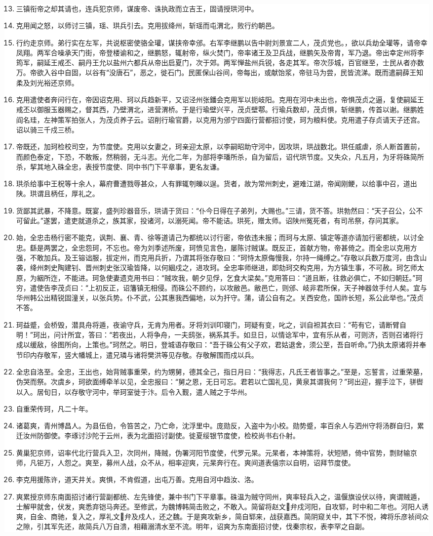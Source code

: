 13. <span id="列传第一百一十二_二王诸葛李孟-13"></span>
三镇衔帝之却其请也，连兵犯京师，谋废帝、诛执政而立吉王，固请授珙河中。

14. <span id="列传第一百一十二_二王诸葛李孟-14"></span>
克用闻之怒，以师讨三镇，瑶、珙兵引去。克用拔绛州，斩瑶而屯渭北，败行约朝邑。

15. <span id="列传第一百一十二_二王诸葛李孟-15"></span>
行约走京师。弟行实在左军，共说枢密使骆全瓘，谋挟帝幸邠。右军李继鹏以告中尉刘景宣二人，茂贞党也。，欲以兵劫全瓘等，请帝幸凤翔。两军合噪承天门街，帝登楼谕和之，继鹏怒，辄射帝，纵火焚门，帝率诸王及卫兵战，继鹏矢及帝胄，军乃退。帝出幸定州将李筠军，嗣延王戒丕、嗣丹王允以盐州六都兵从帝出启夏门，次于郊。两军惮盐州兵锐，各走其军。帝次莎城，百官继至，士民从者亦数万。帝欲入谷中自固，以谷有“没唐石”，恶之，徙石门。民匿保山谷间，帝每出，或献饴浆，帝驻马为尝，民皆流涕。既而遣嗣薛王知柔及刘光裕还京师。

16. <span id="列传第一百一十二_二王诸葛李孟-16"></span>
克用遣使者奔问行在，帝因诏克用、珂以兵趋新平，又诏泾州张鐇会克用军以扼岐阳。克用在河中未出也，帝惧茂贞之逼，复使嗣延王戒丕以御服玉器赐之，督其西，乃壁渭北，进营渭桥。于是行瑜壁兴平，茂贞壁鄠。行瑜兵数却，茂贞惧，斩继鹏，传首以谢。继鹏姓阎名珪，左神策军拍张人，为茂贞养子云。诏削行瑜官爵，以克用为邠宁四面行营都招讨使，珂为粮料使。克用遣子存贞请天子还宫。诏以骑三千戍三桥。

17. <span id="列传第一百一十二_二王诸葛李孟-17"></span>
帝既还，加珂检校司空，为节度使。克用以女妻之，珂亲迎太原，以李嗣昭助守河中，因攻珙，珙战数北。珙任威虐，杀人断首置前，而颜色泰定，下恐，不敢叛，然稍弱，无斗志。光化二年，为部将李璠所杀，自为留后，诏代珙节度。又失众，凡五月，为牙将硃简所杀，挈其地入硃全忠，表授节度使、同中书门下平章事，更名友谦。

18. <span id="列传第一百一十二_二王诸葛李孟-18"></span>
珙杀给事中王柷等十余人，幕府曹遭戮辱甚众，人有罪辄刳皪以逞。货者，故为常州刺史，避难江湖，帝闻刚鲠，以给事中召，道出陕。珙谓且柄任，厚礼之。

19. <span id="列传第一百一十二_二王诸葛李孟-19"></span>
货鄙其武暴，不降意。既宴，盛列珍器音乐，珙请于货曰：“仆今日得在子弟列，大赐也。”三请，货不答。珙勃然曰：“天子召公，公不可留此。”遂罢，遣吏就道杀之，族其家，投诸河，以溺死闻。帝不能诘。珙死，赠太师。诏陕州冤死者，有司吊祭，存问其家。

20. <span id="列传第一百一十二_二王诸葛李孟-20"></span>
始，全忠击杨行密不能克，讽荆、襄、青、徐等道请己为都统以讨行密，帝依违未报；而珂与太原、镇定等道亦请加行密都统，以讨全忠。繇是两罢之，全忠怨珂，不忘也。帝为刘季述所废，珂愤见言色，屡陈讨贼谋。既反正，首献方物，帝甚倚之。而全忠以克用方强，不敢加兵。及王镕诎服，拔定州，而克用兵折，乃谓其将张存敬曰：“珂恃太原侮慢我，尔持一绳缚之。”存敬以兵数万度河，由含山袭，绛州刺史陶建钊、晋州刺史张汉瑜皆降，以何絪戍之，进攻珂。全忠率师继进，即劾珂交构克用，为方镇生事，不可赦。珂乞师太原，为絪所迮，不能进。珂急使妻遗克用书曰：“贼攻我，朝夕见俘，乞食大梁矣。”克用答曰：“道且断，往救必俱亡，不如归朝廷。”珂穷，遣使告李茂贞曰：“上初反正，诏籓镇无相侵。而硃公不顾约，以攻敝邑。敝邑亡，则邠、岐非君所保，天子神器敛手付人矣。宜与华州韩公出精锐固潼关，以张兵势。仆不武，公其惠我西偏地，以为扞守。蒲，请公自有之。关西安危，国祚长短，系公此举也。”茂贞不答。

21. <span id="列传第一百一十二_二王诸葛李孟-21"></span>
珂益蹙，会桥毁，潜具舟将遁，夜谕守兵，无肯为用者。牙将刘训叩寝门，珂疑有变，叱之，训自袒其衣曰：“苟有它，请断臂自明！”珂出，问计所宜，答曰：“若夜出，人将争舟，一夫鸱张，祸系其手。如旦日，以情谂军中，宜有乐从者，可则济，否则召诸将行成以缓敌，徐图所向，上策也。”珂然之。明日，登城语存敬曰：“吾于硃公有父子欢，君姑退舍，须公至，吾自听命。”乃执太原诸将并奉节印内存敬军，竖大幡城上，遣兄璘与诸将樊洪等见存敬。存敬解围而戍以兵。

22. <span id="列传第一百一十二_二王诸葛李孟-22"></span>
全忠自洛至。全忠，王出也，始背贼事重荣，约为甥舅，德其全己，指日月曰：“我得志，凡氏王者皆事之。”至是，忘誓言，过重荣墓，伪哭而祭。次虞乡，珂欲面缚牵羊以见，全忠报曰：“舅之恩，无日可忘。君若以亡国礼见，黄泉其谓我何？”珂出迎，握手泣下，骈辔以入。居旬日，以存敬守河中，举珂室徙于汴。后令入觐，遣人贼之于华州。

23. <span id="列传第一百一十二_二王诸葛李孟-23"></span>
自重荣传珂，凡二十年。

24. <span id="列传第一百一十二_二王诸葛李孟-24"></span>
诸葛爽，青州博昌人。为县伍伯，令笞苦之，乃亡命，沈浮里中。庞勋反，入盗中为小校。勋势蹙，率百余人与泗州守将汤群自归，累迁汝州防御使。李琢讨沙陀于云州，表为北面招讨副使。徙夏绥银节度使，检校尚书右仆射。

25. <span id="列传第一百一十二_二王诸葛李孟-25"></span>
黄巢犯京师，诏率代北行营兵入卫，次同州，降贼，伪署河阳节度使，代罗元杲。元杲者，本神策将，状短陋，倚中官势，剽财输京师，凡钜万，人怨之。爽至，募州人战，众不从，相率迎爽，元杲奔行在。爽间道表僖宗以自明，诏拜节度使。

26. <span id="列传第一百一十二_二王诸葛李孟-26"></span>
李克用援陈许，道天井关。爽惧，不肯假道，出屯万善。克用自河中趋汝、洛。

27. <span id="列传第一百一十二_二王诸葛李孟-27"></span>
爽累授京师东南面招讨诸行营副都统、左先锋使，兼中书门下平章事。硃温为贼守同州，爽率轻兵入之，温偃旗设伏以待，爽谓贼遁，士解甲就舍，伏发，爽悉弃铠马奔还。至修武，为魏博韩简击败之，不敢入。简留将赵文弁戍河阳，自攻郓，时中和二年也。河阳人诱爽，自金、商驰，复入之，厚礼文弁及戍人，还之魏。于是爽攻新乡，简自郓来，战获嘉西。简阴窥关中，其下不悦，裨将乐彦祯间众之隙，引其军先还，故简兵八万自溃，相藉溺清水至不流。明年，诏爽为东南面招讨使，伐秦宗权，表李罕之自副。
